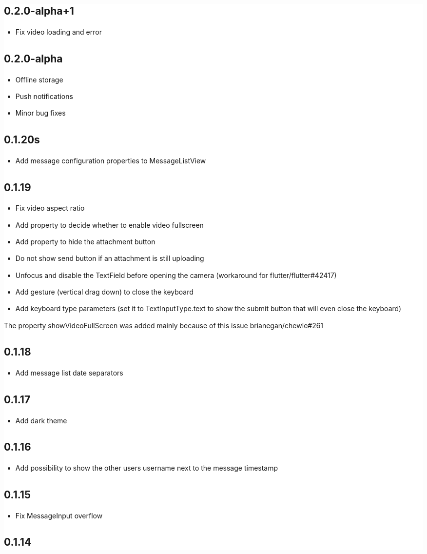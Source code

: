 ## 0.2.0-alpha+1

- Fix video loading and error

## 0.2.0-alpha

- Offline storage

- Push notifications

- Minor bug fixes

## 0.1.20s

- Add message configuration properties to MessageListView

## 0.1.19

- Fix video aspect ratio

- Add property to decide whether to enable video fullscreen

- Add property to hide the attachment button

- Do not show send button if an attachment is still uploading

- Unfocus and disable the TextField before opening the camera (workaround for flutter/flutter#42417)

- Add gesture (vertical drag down) to close the keyboard

- Add keyboard type parameters (set it to TextInputType.text to show the submit button that will
  even close the keyboard)

The property showVideoFullScreen was added mainly because of this issue brianegan/chewie#261

## 0.1.18

- Add message list date separators

## 0.1.17

- Add dark theme

## 0.1.16

- Add possibility to show the other users username next to the message timestamp

## 0.1.15

- Fix MessageInput overflow

## 0.1.14
